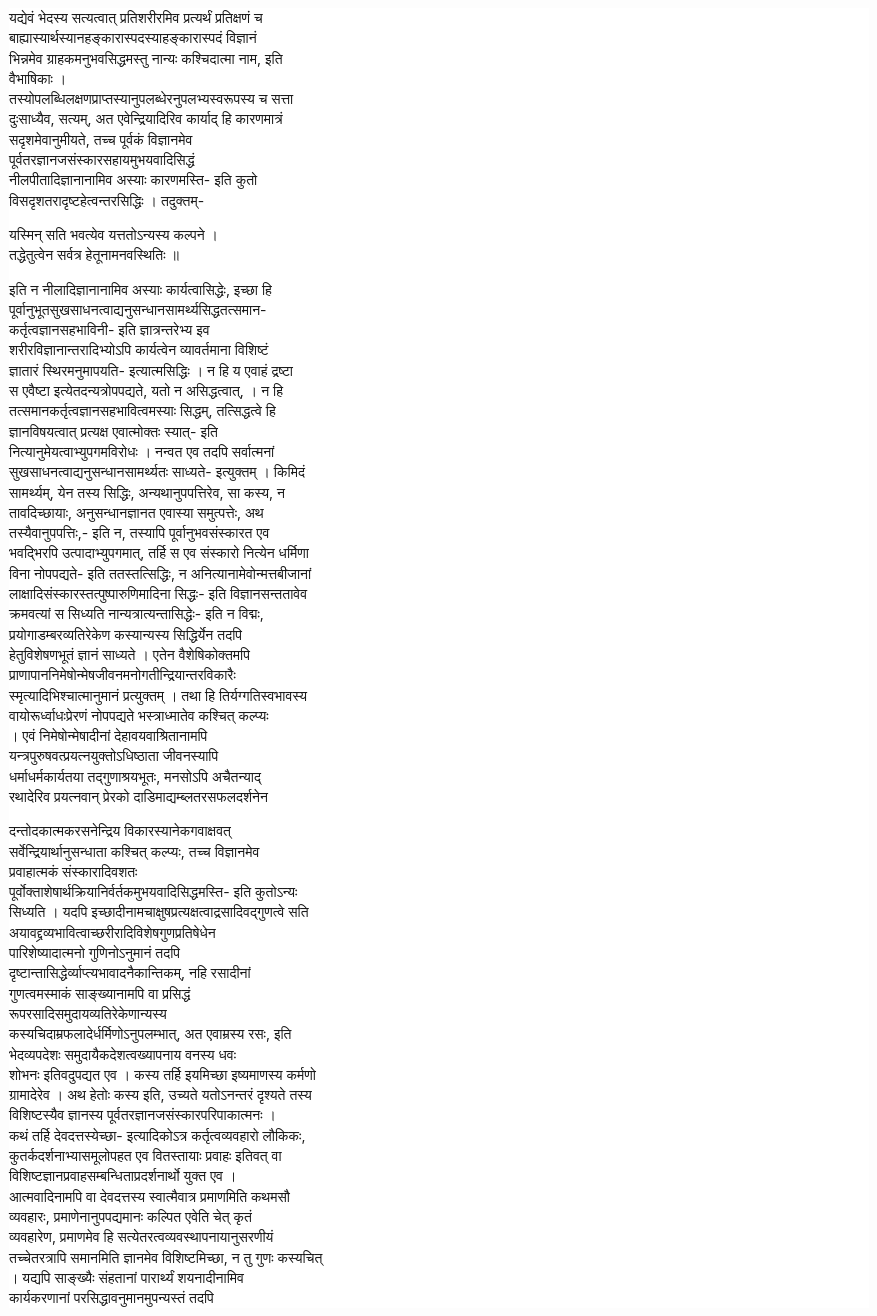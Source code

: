 यद्येवं भेदस्य सत्यत्वात् प्रतिशरीरमिव प्रत्यर्थं प्रतिक्षणं च   
बाह्यास्यार्थस्यानहङ्कारास्पदस्याहङ्कारास्पदं विज्ञानं   
भिन्नमेव ग्राहकमनुभवसिद्धमस्तु नान्यः कश्चिदात्मा नाम, इति   
वैभाषिकाः ।   
तस्योपलब्धिलक्षणप्राप्तस्यानुपलब्धेरनुपलभ्यस्वरूपस्य च सत्ता   
दुःसाध्यैव, सत्यम्, अत एवेन्द्रियादिरिव कार्याद् हि कारणमात्रं   
सदृशमेवानुमीयते, तच्च पूर्वकं विज्ञानमेव   
पूर्वतरज्ञानजसंस्कारसहायमुभयवादिसिद्धं   
नीलपीतादिज्ञानानामिव अस्याः कारणमस्ति- इति कुतो   
विसदृशतरादृष्टहेत्वन्तरसिद्धिः । तदुक्तम्-  
  
यस्मिन् सति भवत्येव यत्ततोऽन्यस्य कल्पने ।   
तद्धेतुत्वेन सर्वत्र हेतूनामनवस्थितिः ॥  
  
इति न नीलादिज्ञानानामिव अस्याः कार्यत्वासिद्धेः, इच्छा हि   
पूर्वानुभूतसुखसाधनत्वाद्यनुसन्धानसामर्थ्यसिद्धतत्समान-  
कर्तृत्वज्ञानसहभाविनी- इति ज्ञात्रन्तरेभ्य इव   
शरीरविज्ञानान्तरादिभ्योऽपि कार्यत्वेन व्यावर्तमाना विशिष्टं   
ज्ञातारं स्थिरमनुमापयति- इत्यात्मसिद्धिः । न हि य एवाहं द्रष्टा   
स एवैष्टा इत्येतदन्यत्रोपपद्यते, यतो न असिद्धत्वात्, । न हि   
तत्समानकर्तृत्वज्ञानसहभावित्वमस्याः सिद्धम्, तत्सिद्धत्वे हि   
ज्ञानविषयत्वात् प्रत्यक्ष एवात्मोक्तः स्यात्- इति   
नित्यानुमेयत्वाभ्युपगमविरोधः । नन्वत एव तदपि सर्वात्मनां   
सुखसाधनत्वाद्यनुसन्धानसामर्थ्यतः साध्यते- इत्युक्तम् । किमिदं   
सामर्थ्यम्, येन तस्य सिद्धिः, अन्यथानुपपत्तिरेव, सा कस्य, न   
तावदिच्छायाः, अनुसन्धानज्ञानत एवास्या समुत्पत्तेः, अथ   
तस्यैवानुपपत्तिः,- इति न, तस्यापि पूर्वानुभवसंस्कारत एव   
भवद्भिरपि उत्पादाभ्युपगमात्, तर्हि स एव संस्कारो नित्येन धर्मिणा   
विना नोपपद्यते- इति ततस्तत्सिद्धिः, न अनित्यानामेवोन्मत्तबीजानां   
लाक्षादिसंस्कारस्तत्पुष्पारुणिमादिना सिद्धः- इति विज्ञानसन्ततावेव   
क्रमवत्यां स सिध्यति नान्यत्रात्यन्तासिद्धेः- इति न विद्मः,   
प्रयोगाडम्बरव्यतिरेकेण कस्यान्यस्य सिद्धिर्येन तदपि   
हेतुविशेषणभूतं ज्ञानं साध्यते । एतेन वैशेषिकोक्तमपि   
प्राणापाननिमेषोन्मेषजीवनमनोगतीन्द्रियान्तरविकारैः   
स्मृत्यादिभिश्चात्मानुमानं प्रत्युक्तम् । तथा हि तिर्यग्गतिस्वभावस्य   
वायोरूर्ध्वाधःप्रेरणं नोपपद्यते भस्त्राध्मातेव कश्चित् कल्प्यः   
। एवं निमेषोन्मेषादीनां देहावयवाश्रितानामपि   
यन्त्रपुरुषवत्प्रयत्नयुक्तोऽधिष्ठाता जीवनस्यापि   
धर्माधर्मकार्यतया तद्गुणाश्रयभूतः, मनसोऽपि अचैतन्याद्   
रथादेरिव प्रयत्नवान् प्रेरको दाडिमाद्यम्ब्लतरसफलदर्शनेन  
  
 दन्तोदकात्मकरसनेन्द्रिय विकारस्यानेकगवाक्षवत्   
सर्वेन्द्रियार्थानुसन्धाता कश्चित् कल्प्यः, तच्च विज्ञानमेव   
प्रवाहात्मकं संस्कारादिवशतः   
पूर्वोक्ताशेषार्थक्रियानिर्वर्तकमुभयवादिसिद्धमस्ति- इति कुतोऽन्यः   
सिध्यति । यदपि इच्छादीनामचाक्षुषप्रत्यक्षत्वाद्रसादिवद्गुणत्वे सति   
अयावद्द्रव्यभावित्वाच्छरीरादिविशेषगुणप्रतिषेधेन   
पारिशेष्यादात्मनो गुणिनोऽनुमानं तदपि   
दृष्टान्तासिद्धेर्व्याप्त्यभावादनैकान्तिकम्, नहि रसादीनां   
गुणत्वमस्माकं साङ्ख्यानामपि वा प्रसिद्धं   
रूपरसादिसमुदायव्यतिरेकेणान्यस्य   
कस्यचिदाम्रफलादेर्धर्मिणोऽनुपलम्भात्, अत एवाम्रस्य रसः, इति   
भेदव्यपदेशः समुदायैकदेशत्वख्यापनाय वनस्य धवः   
शोभनः इतिवदुपद्यत एव । कस्य तर्हि इयमिच्छा इष्यमाणस्य कर्मणो   
ग्रामादेरेव । अथ हेतोः कस्य इति, उच्यते यतोऽनन्तरं दृश्यते तस्य   
विशिष्टस्यैव ज्ञानस्य पूर्वतरज्ञानजसंस्कारपरिपाकात्मनः ।   
कथं तर्हि देवदत्तस्येच्छा- इत्यादिकोऽत्र कर्तृत्वव्यवहारो लौकिकः,   
कुतर्कदर्शनाभ्यासमूलोपहत एव वितस्तायाः प्रवाहः इतिवत् वा   
विशिष्टज्ञानप्रवाहसम्बन्धिताप्रदर्शनार्थो युक्त एव ।   
आत्मवादिनामपि वा देवदत्तस्य स्वात्मैवात्र प्रमाणमिति कथमसौ   
व्यवहारः, प्रमाणेनानुपपद्यमानः कल्पित एवेति चेत् कृतं   
व्यवहारेण, प्रमाणमेव हि सत्येतरत्वव्यवस्थापनायानुसरणीयं   
तच्चेतरत्रापि समानमिति ज्ञानमेव विशिष्टमिच्छा, न तु गुणः कस्यचित्   
। यद्यपि साङ्ख्यैः संहतानां पारार्थ्यं शयनादीनामिव   
कार्यकरणानां परसिद्धावनुमानमुपन्यस्तं तदपि   